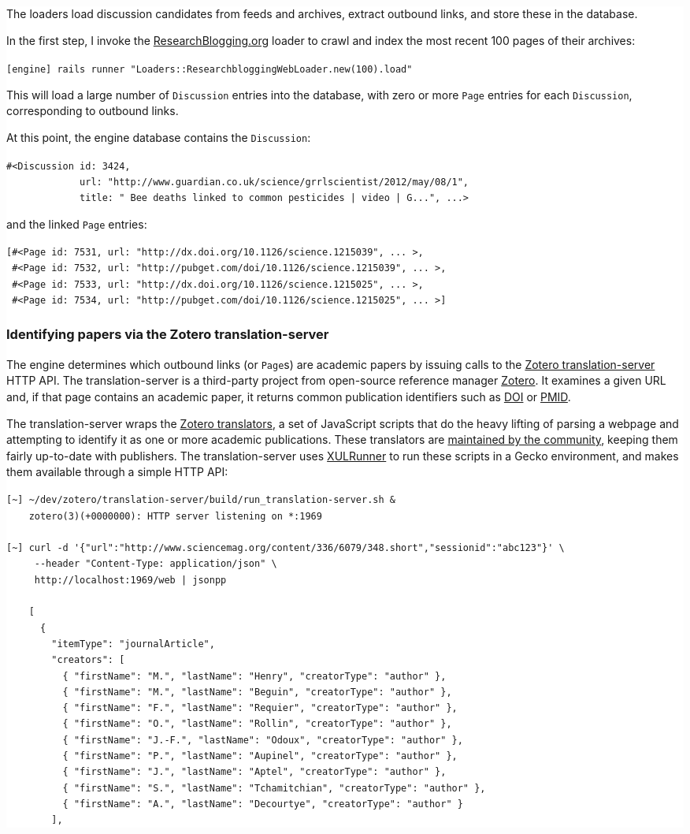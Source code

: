 The loaders load discussion candidates from feeds and archives, extract
outbound links, and store these in the database.

In the first step, I invoke the [ResearchBlogging.org](researchblogging.org)
loader to crawl and index the most recent 100 pages of their archives:

    [engine] rails runner "Loaders::ResearchbloggingWebLoader.new(100).load"

This will load a large number of `Discussion` entries into the database, with
zero or more `Page` entries for each `Discussion`, corresponding to outbound
links.

At this point, the engine database contains the `Discussion`:

    #<Discussion id: 3424,
                 url: "http://www.guardian.co.uk/science/grrlscientist/2012/may/08/1",
                 title: " Bee deaths linked to common pesticides | video | G...", ...>

and the linked `Page` entries:

    [#<Page id: 7531, url: "http://dx.doi.org/10.1126/science.1215039", ... >,
     #<Page id: 7532, url: "http://pubget.com/doi/10.1126/science.1215039", ... >,
     #<Page id: 7533, url: "http://dx.doi.org/10.1126/science.1215025", ... >,
     #<Page id: 7534, url: "http://pubget.com/doi/10.1126/science.1215025", ... >]


### Identifying papers via the Zotero translation-server

The engine determines which outbound links (or `Page`s) are academic papers by
issuing calls to the
[Zotero translation-server](https://github.com/zotero/translation-server) HTTP API.
The translation-server is a third-party project from open-source reference
manager [Zotero](http://www.zotero.org/). It examines a given URL and, if
that page contains an academic paper, it returns common publication identifiers such as
[DOI](http://en.wikipedia.org/wiki/Digital_object_identifier) or
[PMID](http://en.wikipedia.org/wiki/PubMed#PubMed_identifier).

The translation-server wraps the
[Zotero translators](https://github.com/zotero/translators),
a set of JavaScript scripts that do the heavy lifting of parsing a webpage and
attempting to identify it as one or more academic publications.  These
translators are
[maintained by the community](https://github.com/zotero/translators/issues),
keeping them fairly up-to-date with publishers.  The translation-server uses
[XULRunner](https://developer.mozilla.org/en-US/docs/XULRunner) to run these
scripts in a Gecko environment, and makes them available through a simple HTTP
API:

    [~] ~/dev/zotero/translation-server/build/run_translation-server.sh &
        zotero(3)(+0000000): HTTP server listening on *:1969

    [~] curl -d '{"url":"http://www.sciencemag.org/content/336/6079/348.short","sessionid":"abc123"}' \
         --header "Content-Type: application/json" \
         http://localhost:1969/web | jsonpp

        [
          {
            "itemType": "journalArticle",
            "creators": [
              { "firstName": "M.", "lastName": "Henry", "creatorType": "author" },
              { "firstName": "M.", "lastName": "Beguin", "creatorType": "author" },
              { "firstName": "F.", "lastName": "Requier", "creatorType": "author" },
              { "firstName": "O.", "lastName": "Rollin", "creatorType": "author" },
              { "firstName": "J.-F.", "lastName": "Odoux", "creatorType": "author" },
              { "firstName": "P.", "lastName": "Aupinel", "creatorType": "author" },
              { "firstName": "J.", "lastName": "Aptel", "creatorType": "author" },
              { "firstName": "S.", "lastName": "Tchamitchian", "creatorType": "author" },
              { "firstName": "A.", "lastName": "Decourtye", "creatorType": "author" }
            ],